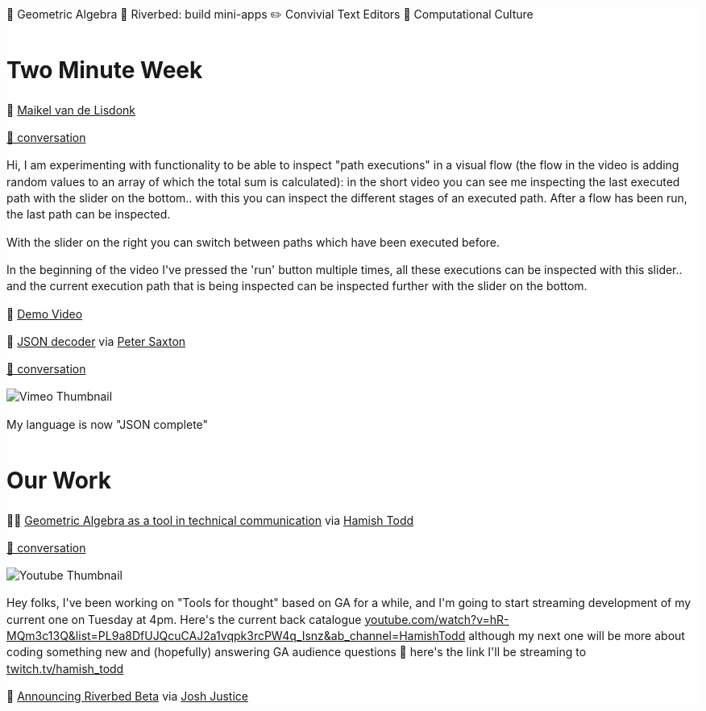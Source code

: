 

📐 Geometric Algebra 📢 Riverbed: build mini-apps ✏️ Convivial Text Editors 📑 Computational Culture

# Two Minute Week

💬 [Maikel van de Lisdonk](https://www.devhelpr.com/)

[🧵 conversation](https://history.futureofcoding.org/history/weekly/2023/07/W4/two-minute-week.html#2023-07-17T10:01:10.678Z)

Hi, I am experimenting with functionality to be able to inspect "path executions" in a visual flow (the flow in the video is adding random values to an array of which the total sum is calculated): in the short video you can see me inspecting the last executed path with the slider on the bottom.. with this you can inspect the different stages of an executed path. After a flow has been run, the last path can be inspected.

With the slider on the right you can switch between paths which have been executed before.

In the beginning of the video I've pressed the 'run' button multiple times, all these executions can be inspected with this slider.. and the current execution path that is being inspected can be inspected further with the slider on the bottom.

🎥 [Demo Video](http://history.futureofcoding.org/history/msg_files/F05/F05H4F37LTY.mp4)

🎥 [JSON decoder](https://vimeo.com/846295379?share=copy) via [Peter Saxton](https://twitter.com/CrowdHailer)

[🧵 conversation](https://history.futureofcoding.org/history/weekly/2023/07/W4/two-minute-week.html#2023-07-18T17:45:02.276Z)

![Vimeo Thumbnail](https://i.vimeocdn.com/video/1699175374-9fd803316e2640b9dd1e4ad7e25211a71aafe8536d55acc6363379501560d489-d_295x166)

My language is now "JSON complete"

# Our Work

📐🎥 [Geometric Algebra as a tool in technical communication](https://www.youtube.com/watch?v=hR-MQm3c13Q&amp;ab_channel=HamishTodd) via [Hamish Todd](https://twitter.com/hamish_todd)

[🧵 conversation](https://history.futureofcoding.org/history/weekly/2023/07/W4/share-your-work.html#2023-07-16T22:50:07.804Z)

![Youtube Thumbnail](https://img.youtube.com/vi/hR-MQm3c13Q/hqdefault.jpg)

Hey folks, I've been working on "Tools for thought" based on GA for a while, and I'm going to start streaming development of my current one on Tuesday at 4pm. Here's the current back catalogue [youtube.com/watch?v=hR-MQm3c13Q&list=PL9a8DfUJQcuCAJ2a1vqpk3rcPW4q_Isnz&ab_channel=HamishTodd](https://www.youtube.com/watch?v=hR-MQm3c13Q&list=PL9a8DfUJQcuCAJ2a1vqpk3rcPW4q_Isnz&ab_channel=HamishTodd) although my next one will be more about coding something new and (hopefully) answering GA audience questions 🙂 here's the link I'll be streaming to [twitch.tv/hamish_todd](https://www.twitch.tv/hamish_todd)

📢 [Announcing Riverbed Beta](https://about.riverbed.app/) via [Josh Justice](https://codingitwrong.com/)
